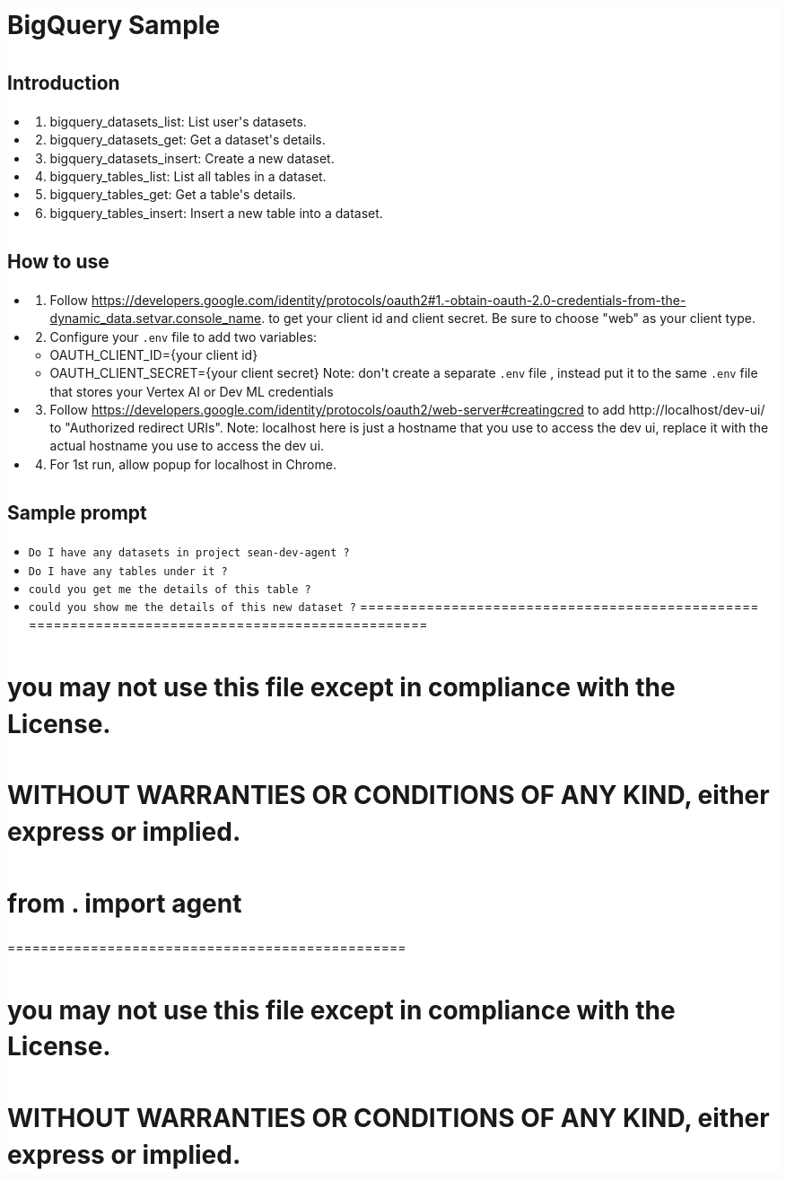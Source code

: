 # BigQuery Sample
## Introduction
* 1. bigquery_datasets_list:
    List user's datasets.
* 2. bigquery_datasets_get:
    Get a dataset's details.
* 3. bigquery_datasets_insert:
    Create a new dataset.
* 4. bigquery_tables_list:
    List all tables in a dataset.
* 5. bigquery_tables_get:
    Get a table's details.
* 6. bigquery_tables_insert:
    Insert a new table into a dataset.
## How to use
* 1. Follow https://developers.google.com/identity/protocols/oauth2#1.-obtain-oauth-2.0-credentials-from-the-dynamic_data.setvar.console_name. to get your client id and client secret.
  Be sure to choose "web" as your client type.
* 2. Configure your `.env` file to add two variables:
  * OAUTH_CLIENT_ID={your client id}
  * OAUTH_CLIENT_SECRET={your client secret}
  Note: don't create a separate `.env` file , instead put it to the same `.env` file that stores your Vertex AI or Dev ML credentials
* 3. Follow https://developers.google.com/identity/protocols/oauth2/web-server#creatingcred to add http://localhost/dev-ui/ to "Authorized redirect URIs".
  Note: localhost here is just a hostname that you use to access the dev ui, replace it with the actual hostname you use to access the dev ui.
* 4. For 1st run, allow popup for localhost in Chrome.
## Sample prompt
* `Do I have any datasets in project sean-dev-agent ?`
* `Do I have any tables under it ?`
* `could you get me the details of this table ?`
* `could you show me the details of this new dataset ?`
================================================
================================================
#
# you may not use this file except in compliance with the License.
#
#
# WITHOUT WARRANTIES OR CONDITIONS OF ANY KIND, either express or implied.
from . import agent
================================================
================================================
#
# you may not use this file except in compliance with the License.
#
#
# WITHOUT WARRANTIES OR CONDITIONS OF ANY KIND, either express or implied.